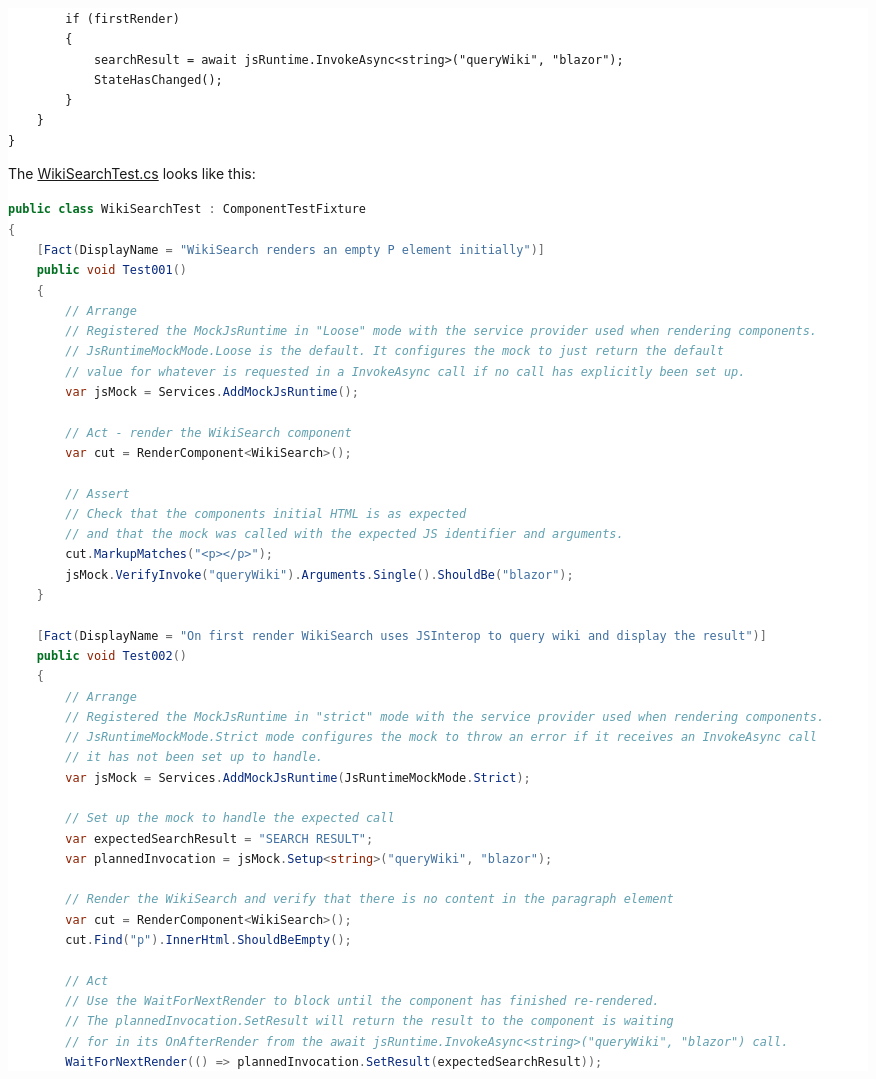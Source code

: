 ```cshtml
        if (firstRender)
        {
            searchResult = await jsRuntime.InvokeAsync<string>("queryWiki", "blazor");
            StateHasChanged();
        }
    }
}
```

The [WikiSearchTest.cs](https://github.com/egil/razor-components-testing-library/tree/master/sample/tests/Tests/Components/WikiSearchTest.cs) looks like this:

```csharp
public class WikiSearchTest : ComponentTestFixture
{
    [Fact(DisplayName = "WikiSearch renders an empty P element initially")]
    public void Test001()
    {
        // Arrange
        // Registered the MockJsRuntime in "Loose" mode with the service provider used when rendering components.
        // JsRuntimeMockMode.Loose is the default. It configures the mock to just return the default
        // value for whatever is requested in a InvokeAsync call if no call has explicitly been set up.
        var jsMock = Services.AddMockJsRuntime();

        // Act - render the WikiSearch component
        var cut = RenderComponent<WikiSearch>();

        // Assert
        // Check that the components initial HTML is as expected
        // and that the mock was called with the expected JS identifier and arguments.
        cut.MarkupMatches("<p></p>");
        jsMock.VerifyInvoke("queryWiki").Arguments.Single().ShouldBe("blazor");
    }

    [Fact(DisplayName = "On first render WikiSearch uses JSInterop to query wiki and display the result")]
    public void Test002()
    {
        // Arrange
        // Registered the MockJsRuntime in "strict" mode with the service provider used when rendering components.
        // JsRuntimeMockMode.Strict mode configures the mock to throw an error if it receives an InvokeAsync call
        // it has not been set up to handle.
        var jsMock = Services.AddMockJsRuntime(JsRuntimeMockMode.Strict);

        // Set up the mock to handle the expected call
        var expectedSearchResult = "SEARCH RESULT";
        var plannedInvocation = jsMock.Setup<string>("queryWiki", "blazor");

        // Render the WikiSearch and verify that there is no content in the paragraph element
        var cut = RenderComponent<WikiSearch>();
        cut.Find("p").InnerHtml.ShouldBeEmpty();

        // Act
        // Use the WaitForNextRender to block until the component has finished re-rendered.
        // The plannedInvocation.SetResult will return the result to the component is waiting
        // for in its OnAfterRender from the await jsRuntime.InvokeAsync<string>("queryWiki", "blazor") call.
        WaitForNextRender(() => plannedInvocation.SetResult(expectedSearchResult));

```